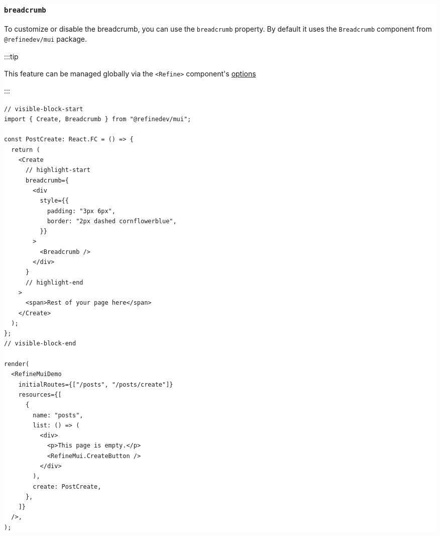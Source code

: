 ### `breadcrumb`

To customize or disable the breadcrumb, you can use the `breadcrumb` property. By default it uses the `Breadcrumb` component from `@refinedev/mui` package.

:::tip

This feature can be managed globally via the `<Refine>` component's [options](/docs/api-reference/core/components/refine-config/#breadcrumb)

:::

```tsx live disableScroll previewHeight=280px url=http://localhost:3000/posts/create
// visible-block-start
import { Create, Breadcrumb } from "@refinedev/mui";

const PostCreate: React.FC = () => {
  return (
    <Create
      // highlight-start
      breadcrumb={
        <div
          style={{
            padding: "3px 6px",
            border: "2px dashed cornflowerblue",
          }}
        >
          <Breadcrumb />
        </div>
      }
      // highlight-end
    >
      <span>Rest of your page here</span>
    </Create>
  );
};
// visible-block-end

render(
  <RefineMuiDemo
    initialRoutes={["/posts", "/posts/create"]}
    resources={[
      {
        name: "posts",
        list: () => (
          <div>
            <p>This page is empty.</p>
            <RefineMui.CreateButton />
          </div>
        ),
        create: PostCreate,
      },
    ]}
  />,
);
```


[save-button]: /docs/api-reference/mui/components/buttons/save-button/